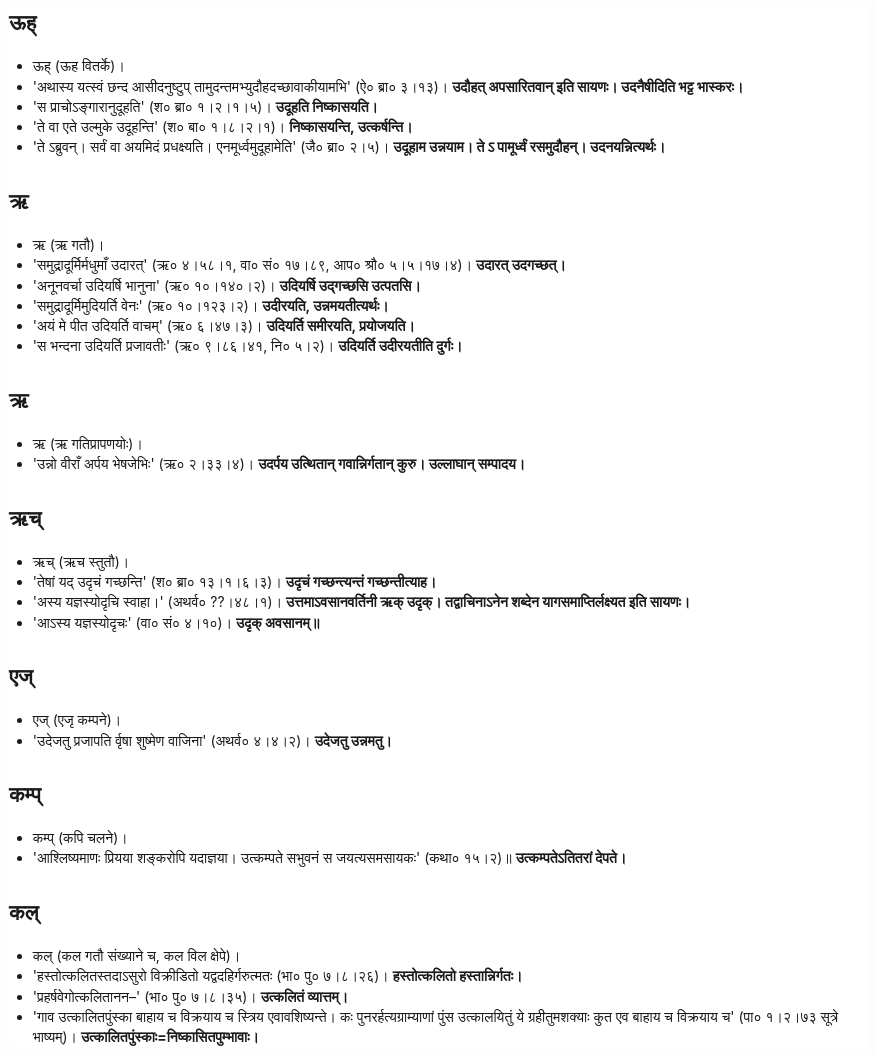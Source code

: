 ## ऊह्
- ऊह् (ऊह वितर्के)।
- 'अथास्य यत्स्वं छन्द आसीदनुष्टुप् तामुदन्तमभ्युदौहदच्छावाकीयामभि' (ऐ० ब्रा० ३।१३)। **उदौहत् अपसारितवान् इति सायणः। उदनैषीदिति भट्ट भास्करः।**
- 'स प्राचोऽङ्गारानुदूहति' (श० ब्रा० १।२।१।५)। **उदूहति निष्कासयति।**
- 'ते वा एते उल्मुके उदूहन्ति' (श० बा० १।८।२।१)। **निष्कासयन्ति, उत्कर्षन्ति।**
- 'ते ऽब्रुवन्। सर्वं वा अयमिदं प्रधक्ष्यति। एनमूर्ध्वमुदूहामेति' (जै० ब्रा० २।५)। **उदूहाम उन्नयाम। ते ऽ पामूर्ध्वं रसमुदौहन्। उदनयन्नित्यर्थः।**

## ऋ
- ऋ (ऋ गतौ)।  
- 'समुद्रादूर्मिर्मधुमाँ उदारत्' (ऋ० ४।५८।१, वा० सं० १७।८९, आप० श्रौ० ५।५।१७।४)। **उदारत् उदगच्छत्।**
- 'अनूनवर्चा उदियर्षि भानुना' (ऋ० १०।१४०।२)। **उदियर्षि उद्गच्छसि उत्पतसि।**
- 'समुद्रादूर्मिमुदियर्ति वेनः' (ऋ० १०।१२३।२)। **उदीरयति, उन्नमयतीत्यर्थः।**
- 'अयं मे पीत उदियर्ति वाचम्' (ऋ० ६।४७।३)। **उदियर्ति समीरयति, प्रयोजयति।**
- 'स भन्दना उदियर्ति प्रजावतीः' (ऋ० ९।८६।४१, नि० ५।२)। **उदियर्ति उदीरयतीति दुर्गः।**

## ऋ
- ऋ (ऋ गतिप्रापणयोः)।
- 'उन्नो वीराँ अर्पय भेषजेभिः' (ऋ० २।३३।४)। **उदर्पय उत्थितान् गवान्निर्गतान् कुरु। उल्लाघान् सम्पादय।**

## ऋच्
- ऋच् (ऋच स्तुतौ)।  
- 'तेषां यद् उदृचं गच्छन्ति' (श० ब्रा० १३।१।६।३)। **उदृचं गच्छन्त्यन्तं गच्छन्तीत्याह।**
- 'अस्य यज्ञस्योदृचि स्वाहा।' (अथर्व० ??।४८।१)। **उत्तमाऽवसानवर्तिनी ऋक् उदृक्। तद्वाचिनाऽनेन शब्देन यागसमाप्तिर्लक्ष्यत इति सायणः।**
- 'आऽस्य यज्ञस्योदृचः' (वा० सं० ४।१०)। **उदृक् अवसानम्॥**

## एज्
- एज् (एजृ कम्पने)।  
- 'उदेजतु प्रजापति र्वृषा शुष्मेण वाजिना' (अथर्व० ४।४।२)।  **उदेजतु उन्नमतु।**

## कम्प्
- कम्प् (कपि चलने)।
- 'आश्लिष्यमाणः प्रियया शङ्करोपि यदाज्ञया। उत्कम्पते सभुवनं स जयत्यसमसायकः' (कथा० १५।२)॥ **उत्कम्पतेऽतितरां देपते।**

## कल्
- कल् (कल गतौ संख्याने च, कल विल क्षेपे)।  
- 'हस्तोत्कलितस्तदाऽसुरो विक्रीडितो यद्वदहिर्गरुत्मतः (भा० पु० ७।८।२६)। **हस्तोत्कलितो हस्तान्निर्गतः।**
- 'प्रहर्षवेगोत्कलितानन–' (भा० पु० ७।८।३५)। **उत्कलितं व्यात्तम्।**
- 'गाव उत्कालितपुंस्का बाहाय च विक्रयाय च स्त्रिय एवावशिष्यन्ते। कः पुनरर्हत्यग्राम्याणां पुंस उत्कालयितुं ये ग्रहीतुमशक्याः कुत एव बाहाय च विक्रयाय च' (पा० १।२।७३ सूत्रे भाष्यम्)। **उत्कालितपुंस्काः=निष्कासितपुम्भावाः।**
